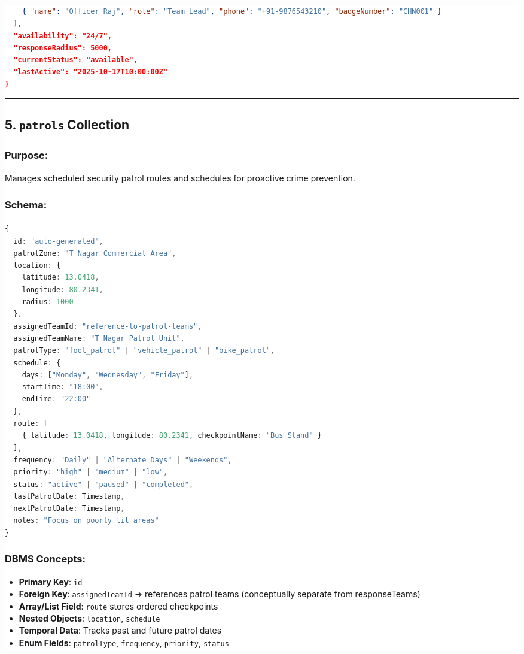 ```json
    { "name": "Officer Raj", "role": "Team Lead", "phone": "+91-9876543210", "badgeNumber": "CHN001" }
  ],
  "availability": "24/7",
  "responseRadius": 5000,
  "currentStatus": "available",
  "lastActive": "2025-10-17T10:00:00Z"
}
```

---

## 5. **`patrols` Collection**

### Purpose:
Manages scheduled security patrol routes and schedules for proactive crime prevention.

### Schema:
```typescript
{
  id: "auto-generated",
  patrolZone: "T Nagar Commercial Area",
  location: {
    latitude: 13.0418,
    longitude: 80.2341,
    radius: 1000
  },
  assignedTeamId: "reference-to-patrol-teams",
  assignedTeamName: "T Nagar Patrol Unit",
  patrolType: "foot_patrol" | "vehicle_patrol" | "bike_patrol",
  schedule: {
    days: ["Monday", "Wednesday", "Friday"],
    startTime: "18:00",
    endTime: "22:00"
  },
  route: [
    { latitude: 13.0418, longitude: 80.2341, checkpointName: "Bus Stand" }
  ],
  frequency: "Daily" | "Alternate Days" | "Weekends",
  priority: "high" | "medium" | "low",
  status: "active" | "paused" | "completed",
  lastPatrolDate: Timestamp,
  nextPatrolDate: Timestamp,
  notes: "Focus on poorly lit areas"
}
```

### DBMS Concepts:
- **Primary Key**: `id`
- **Foreign Key**: `assignedTeamId` → references patrol teams (conceptually separate from responseTeams)
- **Array/List Field**: `route` stores ordered checkpoints
- **Nested Objects**: `location`, `schedule`
- **Temporal Data**: Tracks past and future patrol dates
- **Enum Fields**: `patrolType`, `frequency`, `priority`, `status`
